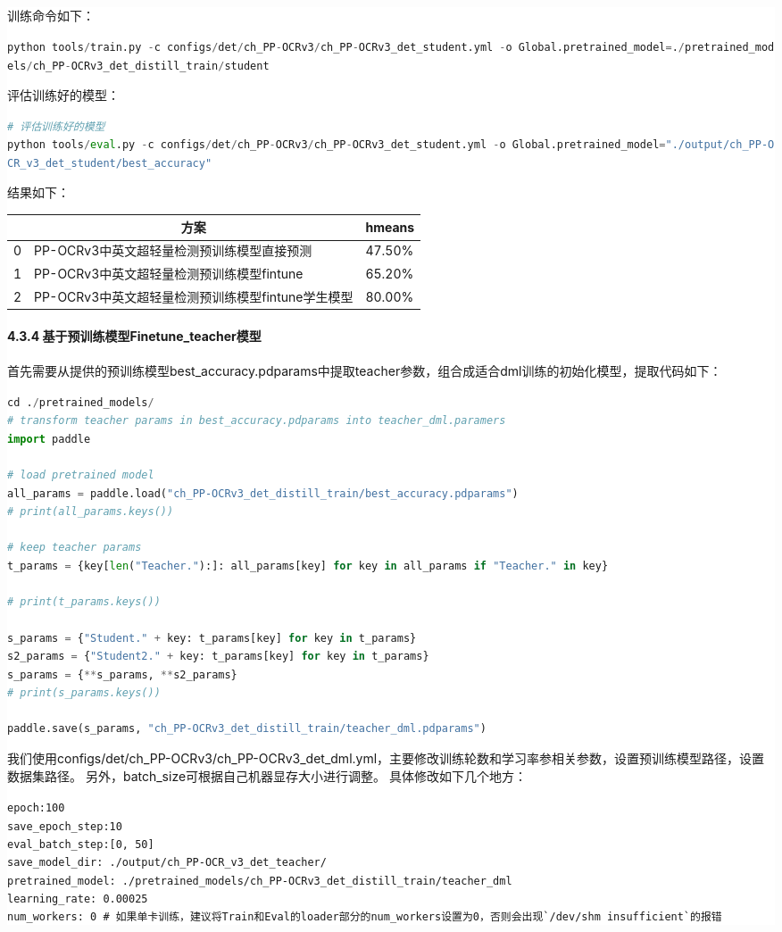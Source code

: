 训练命令如下：

```python
python tools/train.py -c configs/det/ch_PP-OCRv3/ch_PP-OCRv3_det_student.yml -o Global.pretrained_model=./pretrained_models/ch_PP-OCRv3_det_distill_train/student
```

评估训练好的模型：

```python
# 评估训练好的模型
python tools/eval.py -c configs/det/ch_PP-OCRv3/ch_PP-OCRv3_det_student.yml -o Global.pretrained_model="./output/ch_PP-OCR_v3_det_student/best_accuracy"
```

结果如下：

|   | 方案                        |hmeans|
|---|---------------------------|---|
| 0 | PP-OCRv3中英文超轻量检测预训练模型直接预测 |47.50%|
| 1 | PP-OCRv3中英文超轻量检测预训练模型fintune |65.20%|
| 2 | PP-OCRv3中英文超轻量检测预训练模型fintune学生模型 |80.00%|

#### 4.3.4 基于预训练模型Finetune_teacher模型

首先需要从提供的预训练模型best_accuracy.pdparams中提取teacher参数，组合成适合dml训练的初始化模型，提取代码如下：

```python
cd ./pretrained_models/
# transform teacher params in best_accuracy.pdparams into teacher_dml.paramers
import paddle

# load pretrained model
all_params = paddle.load("ch_PP-OCRv3_det_distill_train/best_accuracy.pdparams")
# print(all_params.keys())

# keep teacher params
t_params = {key[len("Teacher."):]: all_params[key] for key in all_params if "Teacher." in key}

# print(t_params.keys())

s_params = {"Student." + key: t_params[key] for key in t_params}
s2_params = {"Student2." + key: t_params[key] for key in t_params}
s_params = {**s_params, **s2_params}
# print(s_params.keys())

paddle.save(s_params, "ch_PP-OCRv3_det_distill_train/teacher_dml.pdparams")

```

我们使用configs/det/ch_PP-OCRv3/ch_PP-OCRv3_det_dml.yml，主要修改训练轮数和学习率参相关参数，设置预训练模型路径，设置数据集路径。 另外，batch_size可根据自己机器显存大小进行调整。 具体修改如下几个地方：
```
epoch:100
save_epoch_step:10
eval_batch_step:[0, 50]
save_model_dir: ./output/ch_PP-OCR_v3_det_teacher/
pretrained_model: ./pretrained_models/ch_PP-OCRv3_det_distill_train/teacher_dml
learning_rate: 0.00025
num_workers: 0 # 如果单卡训练，建议将Train和Eval的loader部分的num_workers设置为0，否则会出现`/dev/shm insufficient`的报错
```
